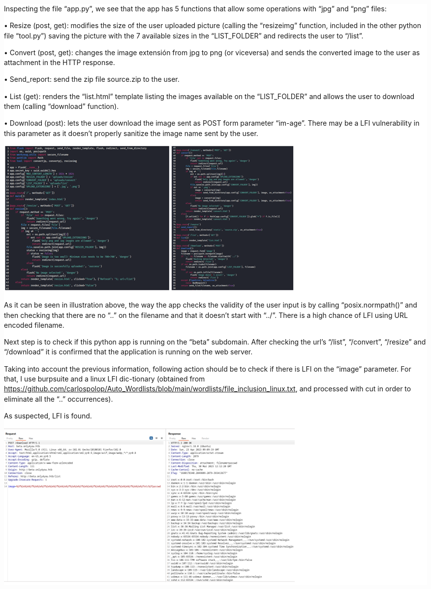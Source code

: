 Inspecting the file “app.py”, we see that the app has 5 functions that allow some operations with “jpg” and “png” files: 

  •	Resize (post, get): modifies the size of the user uploaded picture (calling the “resizeimg” function, included in the other python file “tool.py”) saving the picture with the 7 available sizes in the “LIST_FOLDER” and redirects the user to “/list”.

  •	Convert (post, get): changes the image extensión from jpg to png (or viceversa) and sends the converted image to the user as attachment in the HTTP response.

  •	Send_report: send the zip file source.zip to the user.
      
  •	List (get): renders the “list.html” template listing the images available on the “LIST_FOLDER” and allows the user to download them (calling “download” function).
      
  •	Download (post): lets the user download the image sent as POST form parameter “im-age”. There may be a LFI vulnerability in this parameter as it doesn’t properly sanitize the image name sent by the user. 

![image](images/Only4You/Imagen7.png)

As it can be seen in illustration above, the way the app checks the validity of the user input is by calling “posix.normpath()” and then checking that there are no “..” on the filename and that it doesn’t start with “../”. There is a high chance of LFI using URL encoded filename.

Next step is to check if this python app is running on the “beta” subdomain. After checking the url’s “/list”, “/convert”, “/resize” and “/download” it is confirmed that the application is running on the web server.

Taking into account the previous information, following action should be to check if there is LFI on the “image” parameter. For that, I use burpsuite and a linux LFI dic-tionary (obtained from https://github.com/carlospolop/Auto_Wordlists/blob/main/wordlists/file_inclusion_linux.txt, and processed with cut in order to eliminate all the “..” occurrences). 

As suspected, LFI is found.

![image](images/Only4You/Imagen8.png)